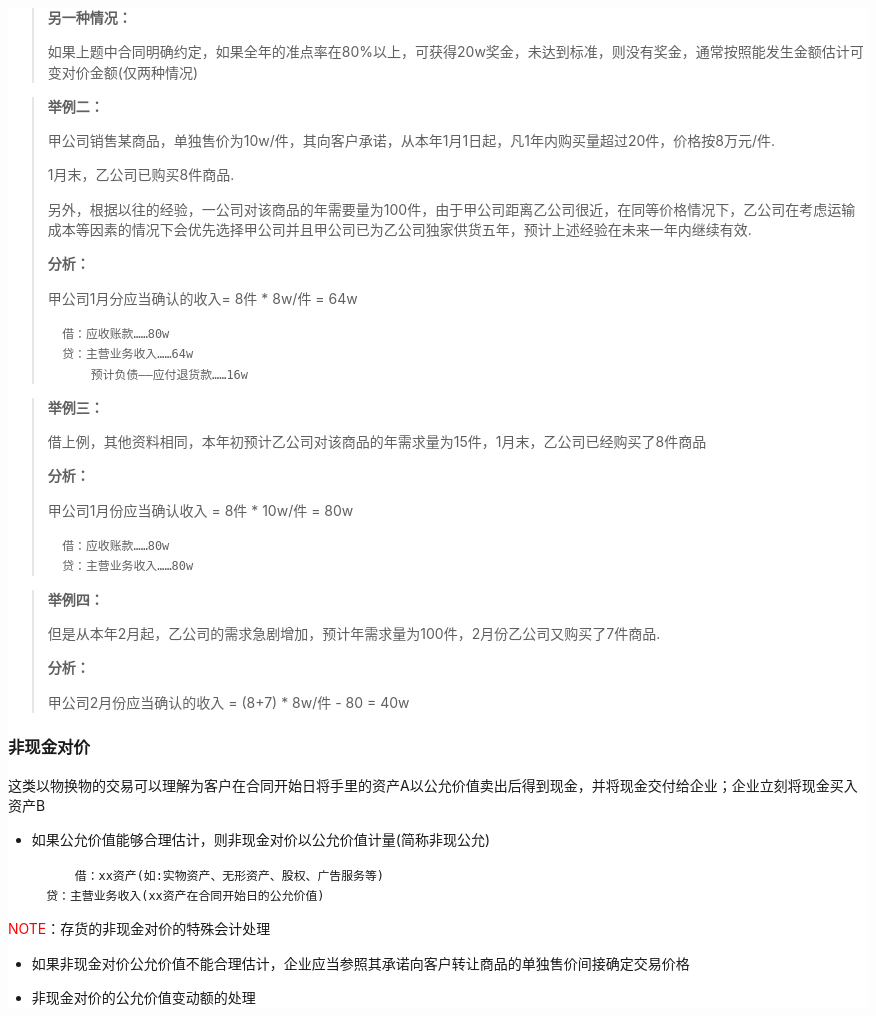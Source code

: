 >
> **另一种情况：**
>
> 如果上题中合同明确约定，如果全年的准点率在80%以上，可获得20w奖金，未达到标准，则没有奖金，通常按照能发生金额估计可变对价金额(仅两种情况)

> **举例二：**
>
> 甲公司销售某商品，单独售价为10w/件，其向客户承诺，从本年1月1日起，凡1年内购买量超过20件，价格按8万元/件.
>
> 1月末，乙公司已购买8件商品.
>
> 另外，根据以往的经验，一公司对该商品的年需要量为100件，由于甲公司距离乙公司很近，在同等价格情况下，乙公司在考虑运输成本等因素的情况下会优先选择甲公司并且甲公司已为乙公司独家供货五年，预计上述经验在未来一年内继续有效.
>
> **分析：**
>
> 甲公司1月分应当确认的收入= 8件 * 8w/件 = 64w
>
>		借：应收账款……80w
>		贷：主营业务收入……64w
>			预计负债––应付退货款……16w 

> **举例三：**
>
> 借上例，其他资料相同，本年初预计乙公司对该商品的年需求量为15件，1月末，乙公司已经购买了8件商品
>
> **分析：**
>
> 甲公司1月份应当确认收入 = 8件 * 10w/件 = 80w
>
>		借：应收账款……80w
>		贷：主营业务收入……80w

> **举例四：**
>
> 但是从本年2月起，乙公司的需求急剧增加，预计年需求量为100件，2月份乙公司又购买了7件商品.
>
> **分析：**
>
> 甲公司2月份应当确认的收入 = (8+7) * 8w/件 - 80 = 40w 

### 非现金对价

这类以物换物的交易可以理解为客户在合同开始日将手里的资产A以公允价值卖出后得到现金，并将现金交付给企业；企业立刻将现金买入资产B 

- 如果公允价值能够合理估计，则非现金对价以公允价值计量(简称非现公允)

			借：xx资产(如:实物资产、无形资产、股权、广告服务等)
		贷：主营业务收入(xx资产在合同开始日的公允价值)

​			<span style="color:red">NOTE</span>：存货的非现金对价的特殊会计处理

- 如果非现金对价公允价值不能合理估计，企业应当参照其承诺向客户转让商品的单独售价间接确定交易价格

- 非现金对价的公允价值变动额的处理
